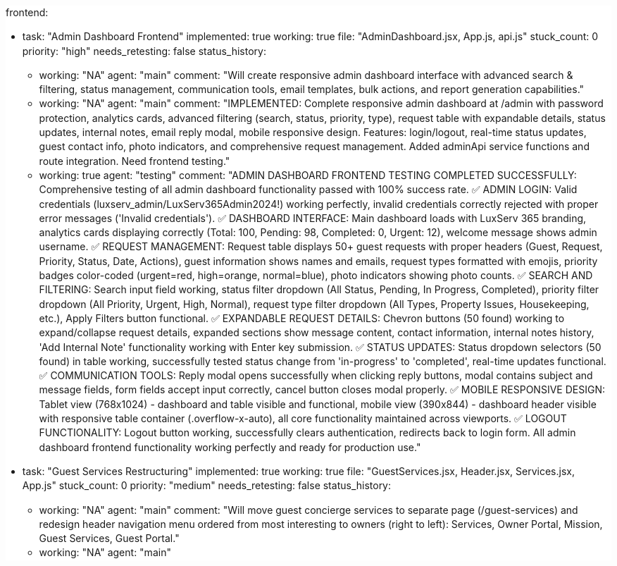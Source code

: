 frontend:
  - task: "Admin Dashboard Frontend"
    implemented: true
    working: true
    file: "AdminDashboard.jsx, App.js, api.js"
    stuck_count: 0
    priority: "high"
    needs_retesting: false
    status_history:
      - working: "NA"
        agent: "main"
        comment: "Will create responsive admin dashboard interface with advanced search & filtering, status management, communication tools, email templates, bulk actions, and report generation capabilities."
      - working: "NA"
        agent: "main"
        comment: "IMPLEMENTED: Complete responsive admin dashboard at /admin with password protection, analytics cards, advanced filtering (search, status, priority, type), request table with expandable details, status updates, internal notes, email reply modal, mobile responsive design. Features: login/logout, real-time status updates, guest contact info, photo indicators, and comprehensive request management. Added adminApi service functions and route integration. Need frontend testing."
      - working: true
        agent: "testing"
        comment: "ADMIN DASHBOARD FRONTEND TESTING COMPLETED SUCCESSFULLY: Comprehensive testing of all admin dashboard functionality passed with 100% success rate. ✅ ADMIN LOGIN: Valid credentials (luxserv_admin/LuxServ365Admin2024!) working perfectly, invalid credentials correctly rejected with proper error messages ('Invalid credentials'). ✅ DASHBOARD INTERFACE: Main dashboard loads with LuxServ 365 branding, analytics cards displaying correctly (Total: 100, Pending: 98, Completed: 0, Urgent: 12), welcome message shows admin username. ✅ REQUEST MANAGEMENT: Request table displays 50+ guest requests with proper headers (Guest, Request, Priority, Status, Date, Actions), guest information shows names and emails, request types formatted with emojis, priority badges color-coded (urgent=red, high=orange, normal=blue), photo indicators showing photo counts. ✅ SEARCH AND FILTERING: Search input field working, status filter dropdown (All Status, Pending, In Progress, Completed), priority filter dropdown (All Priority, Urgent, High, Normal), request type filter dropdown (All Types, Property Issues, Housekeeping, etc.), Apply Filters button functional. ✅ EXPANDABLE REQUEST DETAILS: Chevron buttons (50 found) working to expand/collapse request details, expanded sections show message content, contact information, internal notes history, 'Add Internal Note' functionality working with Enter key submission. ✅ STATUS UPDATES: Status dropdown selectors (50 found) in table working, successfully tested status change from 'in-progress' to 'completed', real-time updates functional. ✅ COMMUNICATION TOOLS: Reply modal opens successfully when clicking reply buttons, modal contains subject and message fields, form fields accept input correctly, cancel button closes modal properly. ✅ MOBILE RESPONSIVE DESIGN: Tablet view (768x1024) - dashboard and table visible and functional, mobile view (390x844) - dashboard header visible with responsive table container (.overflow-x-auto), all core functionality maintained across viewports. ✅ LOGOUT FUNCTIONALITY: Logout button working, successfully clears authentication, redirects back to login form. All admin dashboard frontend functionality working perfectly and ready for production use."

  - task: "Guest Services Restructuring"
    implemented: true
    working: true
    file: "GuestServices.jsx, Header.jsx, Services.jsx, App.js"
    stuck_count: 0
    priority: "medium"
    needs_retesting: false
    status_history:
      - working: "NA"
        agent: "main"
        comment: "Will move guest concierge services to separate page (/guest-services) and redesign header navigation menu ordered from most interesting to owners (right to left): Services, Owner Portal, Mission, Guest Services, Guest Portal."
      - working: "NA"
        agent: "main"